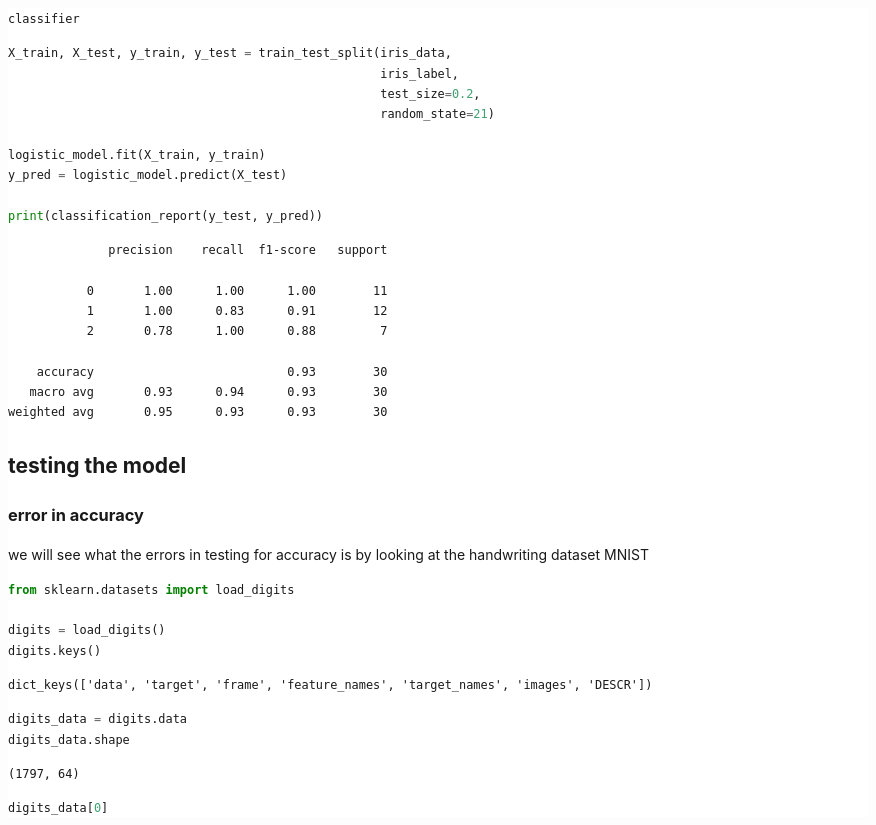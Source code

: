     classifier
    


```python
X_train, X_test, y_train, y_test = train_test_split(iris_data, 
                                                    iris_label, 
                                                    test_size=0.2, 
                                                    random_state=21)

logistic_model.fit(X_train, y_train)
y_pred = logistic_model.predict(X_test)

print(classification_report(y_test, y_pred))
```

                  precision    recall  f1-score   support
    
               0       1.00      1.00      1.00        11
               1       1.00      0.83      0.91        12
               2       0.78      1.00      0.88         7
    
        accuracy                           0.93        30
       macro avg       0.93      0.94      0.93        30
    weighted avg       0.95      0.93      0.93        30
    
    

## testing the model

### error in accuracy

we will see what the errors in testing for accuracy is by looking at the handwriting dataset MNIST


```python
from sklearn.datasets import load_digits

digits = load_digits()
digits.keys()
```




    dict_keys(['data', 'target', 'frame', 'feature_names', 'target_names', 'images', 'DESCR'])




```python
digits_data = digits.data
digits_data.shape
```




    (1797, 64)




```python
digits_data[0]
```
